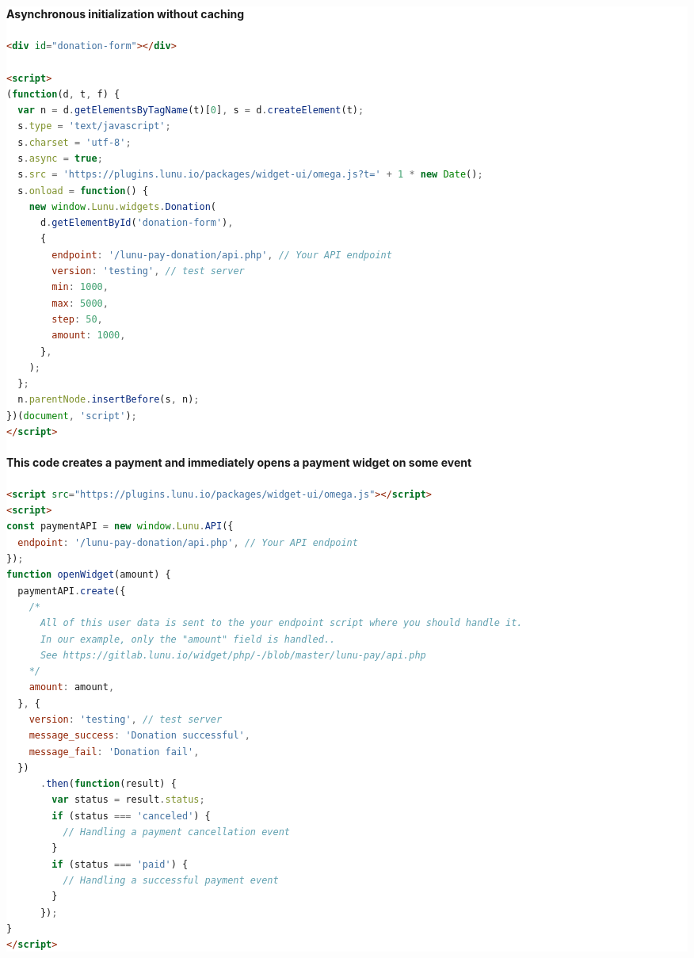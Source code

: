 
#### Asynchronous initialization without caching

```html
<div id="donation-form"></div>

<script>
(function(d, t, f) {
  var n = d.getElementsByTagName(t)[0], s = d.createElement(t);
  s.type = 'text/javascript';
  s.charset = 'utf-8';
  s.async = true;
  s.src = 'https://plugins.lunu.io/packages/widget-ui/omega.js?t=' + 1 * new Date();
  s.onload = function() {
    new window.Lunu.widgets.Donation(
      d.getElementById('donation-form'),
      {
        endpoint: '/lunu-pay-donation/api.php', // Your API endpoint
        version: 'testing', // test server
        min: 1000,
        max: 5000,
        step: 50,
        amount: 1000,
      },
    );
  };
  n.parentNode.insertBefore(s, n);
})(document, 'script');
</script>
```



#### This code creates a payment and immediately opens a payment widget on some event

```html
<script src="https://plugins.lunu.io/packages/widget-ui/omega.js"></script>
<script>
const paymentAPI = new window.Lunu.API({
  endpoint: '/lunu-pay-donation/api.php', // Your API endpoint
});
function openWidget(amount) {
  paymentAPI.create({
    /*
      All of this user data is sent to the your endpoint script where you should handle it.
      In our example, only the "amount" field is handled..
      See https://gitlab.lunu.io/widget/php/-/blob/master/lunu-pay/api.php
    */
    amount: amount,
  }, {
    version: 'testing', // test server
    message_success: 'Donation successful',
    message_fail: 'Donation fail',
  })
      .then(function(result) {
        var status = result.status;
        if (status === 'canceled') {
          // Handling a payment cancellation event
        }
        if (status === 'paid') {
          // Handling a successful payment event
        }
      });
}
</script>
```